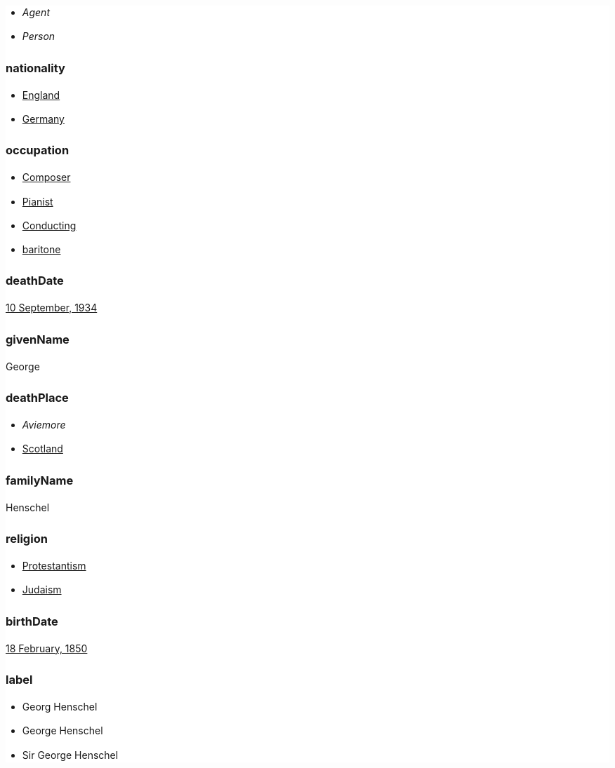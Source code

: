  - *Agent*

 - *Person*

### nationality

 - [England](#England)

 - [Germany](#Germany)

### occupation

 - [Composer](#Composer)

 - [Pianist](#Pianist)

 - [Conducting](#Conducting)

 - [baritone](#baritone)

### deathDate


[10 September, 1934](#10-September-1934)

### givenName


George

### deathPlace

 - *Aviemore*

 - [Scotland](#Scotland)

### familyName


Henschel

### religion

 - [Protestantism](#Protestantism)

 - [Judaism](#Judaism)

### birthDate


[18 February, 1850](#18-February-1850)

### label

 - Georg Henschel

 - George Henschel

 - Sir George Henschel
